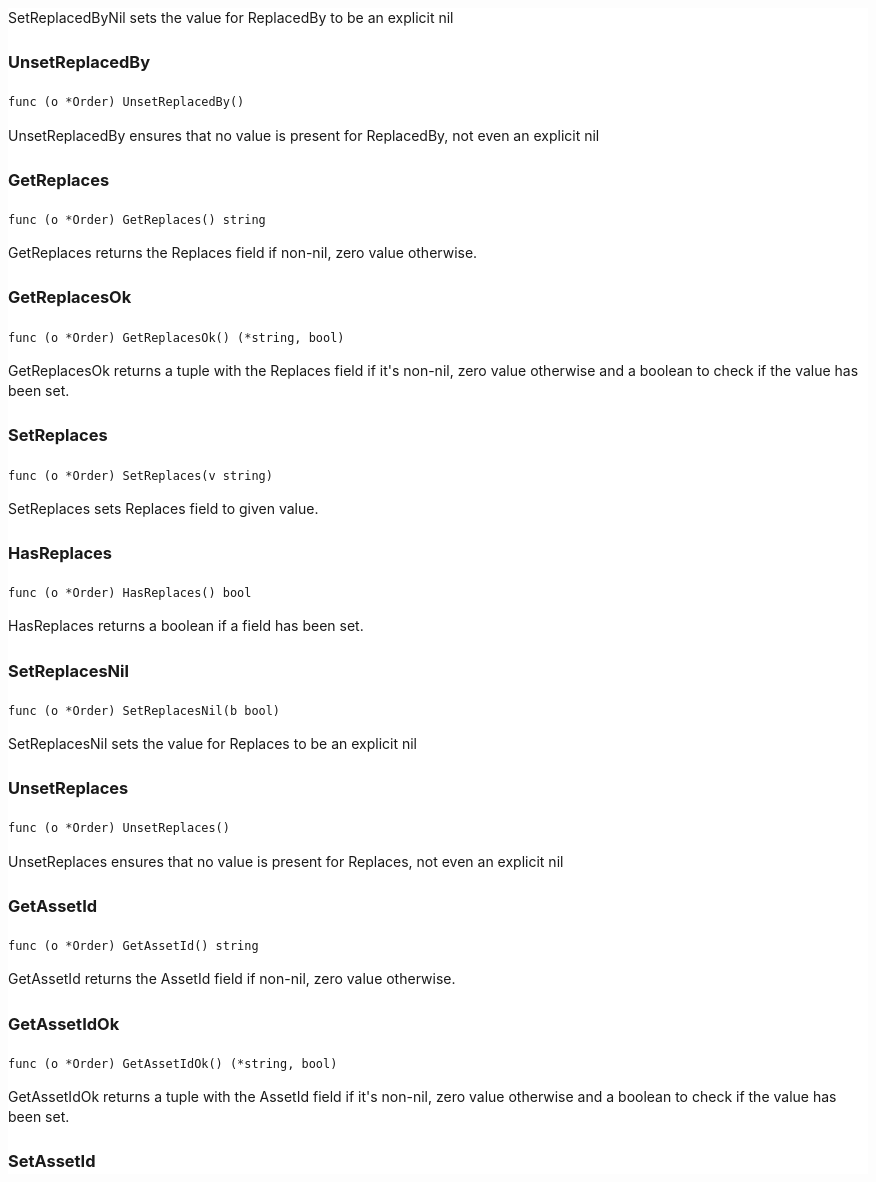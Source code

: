  SetReplacedByNil sets the value for ReplacedBy to be an explicit nil

### UnsetReplacedBy
`func (o *Order) UnsetReplacedBy()`

UnsetReplacedBy ensures that no value is present for ReplacedBy, not even an explicit nil
### GetReplaces

`func (o *Order) GetReplaces() string`

GetReplaces returns the Replaces field if non-nil, zero value otherwise.

### GetReplacesOk

`func (o *Order) GetReplacesOk() (*string, bool)`

GetReplacesOk returns a tuple with the Replaces field if it's non-nil, zero value otherwise
and a boolean to check if the value has been set.

### SetReplaces

`func (o *Order) SetReplaces(v string)`

SetReplaces sets Replaces field to given value.

### HasReplaces

`func (o *Order) HasReplaces() bool`

HasReplaces returns a boolean if a field has been set.

### SetReplacesNil

`func (o *Order) SetReplacesNil(b bool)`

 SetReplacesNil sets the value for Replaces to be an explicit nil

### UnsetReplaces
`func (o *Order) UnsetReplaces()`

UnsetReplaces ensures that no value is present for Replaces, not even an explicit nil
### GetAssetId

`func (o *Order) GetAssetId() string`

GetAssetId returns the AssetId field if non-nil, zero value otherwise.

### GetAssetIdOk

`func (o *Order) GetAssetIdOk() (*string, bool)`

GetAssetIdOk returns a tuple with the AssetId field if it's non-nil, zero value otherwise
and a boolean to check if the value has been set.

### SetAssetId
